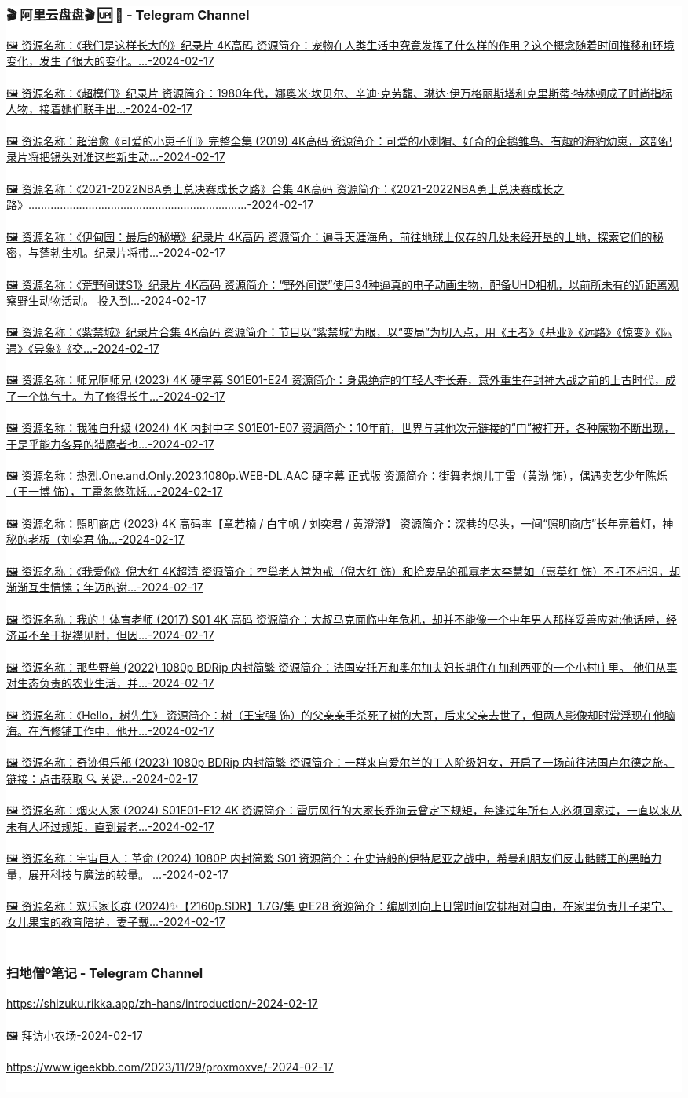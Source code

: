 
###  🎬 阿里云盘盘🎬 🆙 🚦 - Telegram Channel

<a target=_blank rel=nofollow href="https://t.me/yunpanpan/47613" >🖼 资源名称：《我们是这样长大的》纪录片 4K高码 资源简介：宠物在人类生活中究竟发挥了什么样的作用？这个概念随着时间推移和环境变化，发生了很大的变化。...-2024-02-17</a><br/><br/><a target=_blank rel=nofollow href="https://t.me/yunpanpan/47612" >🖼 资源名称：《超模们》纪录片 资源简介：1980年代，娜奥米·坎贝尔、辛迪·克劳馥、琳达·伊万格丽斯塔和克里斯蒂·特林顿成了时尚指标人物，接着她们联手出...-2024-02-17</a><br/><br/><a target=_blank rel=nofollow href="https://t.me/yunpanpan/47611" >🖼 资源名称：超治愈《可爱的小崽子们》完整全集 (2019) 4K高码 资源简介：可爱的小刺猬、好奇的企鹅雏鸟、有趣的海豹幼崽，这部纪录片将把镜头对准这些新生动...-2024-02-17</a><br/><br/><a target=_blank rel=nofollow href="https://t.me/yunpanpan/47610" >🖼 资源名称：《2021-2022NBA勇士总决赛成长之路》合集 4K高码 资源简介：《2021-2022NBA勇士总决赛成长之路》…………………………………………………………...-2024-02-17</a><br/><br/><a target=_blank rel=nofollow href="https://t.me/yunpanpan/47609" >🖼 资源名称：《伊甸园：最后的秘境》纪录片 4K高码 资源简介：遍寻天涯海角，前往地球上仅存的几处未经开垦的土地，探索它们的秘密，与蓬勃生机。纪录片将带...-2024-02-17</a><br/><br/><a target=_blank rel=nofollow href="https://t.me/yunpanpan/47608" >🖼 资源名称：《荒野间谍S1》纪录片 4K高码 资源简介：“野外间谍”使用34种逼真的电子动画生物，配备UHD相机，以前所未有的近距离观察野生动物活动。 投入到...-2024-02-17</a><br/><br/><a target=_blank rel=nofollow href="https://t.me/yunpanpan/47607" >🖼 资源名称：《紫禁城》纪录片合集 4K高码 资源简介：节目以“紫禁城”为眼，以“变局”为切入点，用《王者》《基业》《远路》《惊变》《际遇》《异象》《交...-2024-02-17</a><br/><br/><a target=_blank rel=nofollow href="https://t.me/yunpanpan/47606" >🖼 资源名称：师兄啊师兄 (2023) 4K 硬字幕 S01E01-E24 资源简介：身患绝症的年轻人李长寿，意外重生在封神大战之前的上古时代，成了一个炼气士。为了修得长生...-2024-02-17</a><br/><br/><a target=_blank rel=nofollow href="https://t.me/yunpanpan/47605" >🖼 资源名称：我独自升级 (2024) 4K 内封中字 S01E01-E07 资源简介：10年前，世界与其他次元链接的“门”被打开，各种魔物不断出现，于是乎能力各异的猎魔者也...-2024-02-17</a><br/><br/><a target=_blank rel=nofollow href="https://t.me/yunpanpan/47604" >🖼 资源名称：热烈.One.and.Only.2023.1080p.WEB-DL.AAC 硬字幕 正式版 资源简介：街舞老炮儿丁雷（黄渤 饰），偶遇卖艺少年陈烁（王一博 饰），丁雷忽悠陈烁...-2024-02-17</a><br/><br/><a target=_blank rel=nofollow href="https://t.me/yunpanpan/47603" >🖼 资源名称：照明商店 (2023) 4K 高码率【章若楠 / 白宇帆 / 刘奕君 / 黄澄澄】 资源简介：深巷的尽头，一间“照明商店”长年亮着灯，神秘的老板（刘奕君 饰...-2024-02-17</a><br/><br/><a target=_blank rel=nofollow href="https://t.me/yunpanpan/47602" >🖼 资源名称：《我爱你》倪大红 4K超清 资源简介：空巢老人常为戒（倪大红 饰）和拾废品的孤寡老太李慧如（惠英红 饰）不打不相识，却渐渐互生情愫；年迈的谢...-2024-02-17</a><br/><br/><a target=_blank rel=nofollow href="https://t.me/yunpanpan/47601" >🖼 资源名称：我的！体育老师 (2017) S01 4K 高码 资源简介：大叔马克面临中年危机，却并不能像一个中年男人那样妥善应对:他话唠，经济虽不至于捉襟见肘，但因...-2024-02-17</a><br/><br/><a target=_blank rel=nofollow href="https://t.me/yunpanpan/47600" >🖼 资源名称：那些野兽 (2022) 1080p BDRip 内封简繁 资源简介：法国安托万和奥尔加夫妇长期住在加利西亚的一个小村庄里。 他们从事对生态负责的农业生活，并...-2024-02-17</a><br/><br/><a target=_blank rel=nofollow href="https://t.me/yunpanpan/47599" >🖼 资源名称：《Hello，树先生》 资源简介：树（王宝强 饰）的父亲亲手杀死了树的大哥，后来父亲去世了，但两人影像却时常浮现在他脑海。在汽修铺工作中，他开...-2024-02-17</a><br/><br/><a target=_blank rel=nofollow href="https://t.me/yunpanpan/47598" >🖼 资源名称：奇迹俱乐部 (2023) 1080p BDRip 内封简繁 资源简介：一群来自爱尔兰的工人阶级妇女，开启了一场前往法国卢尔德之旅。 链接：点击获取 🔍 关键...-2024-02-17</a><br/><br/><a target=_blank rel=nofollow href="https://t.me/yunpanpan/47597" >🖼 资源名称：烟火人家 (2024) S01E01-E12 4K 资源简介：雷厉风行的大家长乔海云曾定下规矩，每逢过年所有人必须回家过，一直以来从未有人坏过规矩，直到最老...-2024-02-17</a><br/><br/><a target=_blank rel=nofollow href="https://t.me/yunpanpan/47596" >🖼 资源名称：宇宙巨人：革命 (2024) 1080P 内封简繁 S01 资源简介：在史诗般的伊特尼亚之战中，希曼和朋友们反击骷髅王的黑暗力量，展开科技与魔法的较量。 ...-2024-02-17</a><br/><br/><a target=_blank rel=nofollow href="https://t.me/yunpanpan/47595" >🖼 资源名称：欢乐家长群 (2024)✨【2160p.SDR】1.7G/集 更E28 资源简介：编剧刘向上日常时间安排相对自由，在家里负责儿子果宁、女儿果宝的教育陪护，妻子戴...-2024-02-17</a><br/><br/>





###  扫地僧º笔记 - Telegram Channel

<a target=_blank rel=nofollow href="https://t.me/lover_links/5367" >https://shizuku.rikka.app/zh-hans/introduction/-2024-02-17</a><br/><br/><a target=_blank rel=nofollow href="https://t.me/lover_links/5363" >🖼 拜访小农场-2024-02-17</a><br/><br/><a target=_blank rel=nofollow href="https://t.me/lover_links/5362" >https://www.igeekbb.com/2023/11/29/proxmoxve/-2024-02-17</a><br/><br/>



